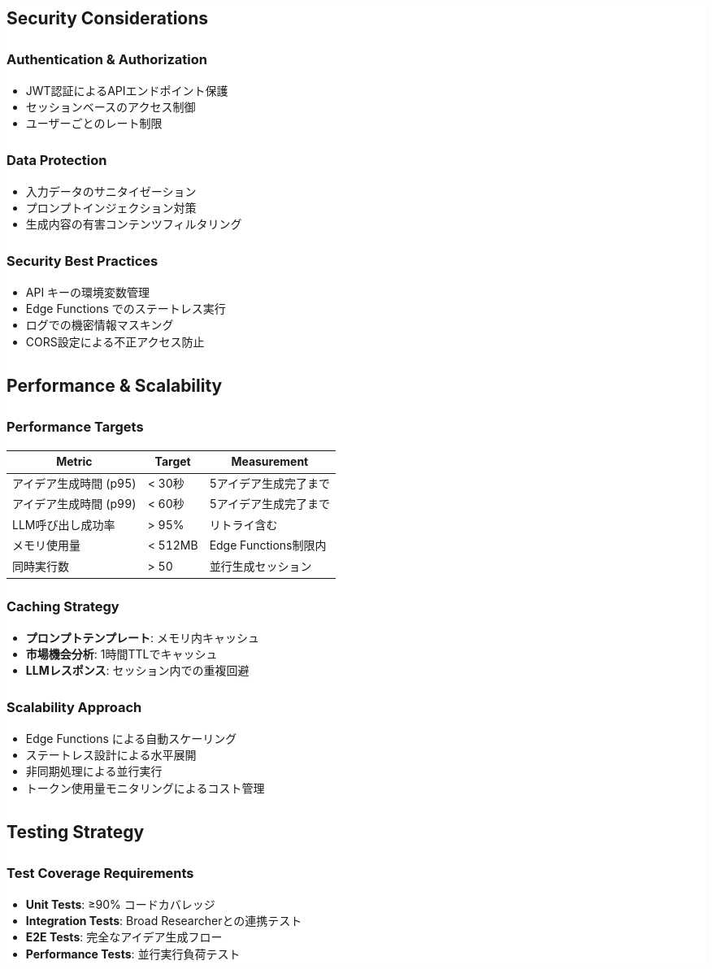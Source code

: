 ## Security Considerations

### Authentication & Authorization
- JWT認証によるAPIエンドポイント保護
- セッションベースのアクセス制御
- ユーザーごとのレート制限

### Data Protection
- 入力データのサニタイゼーション
- プロンプトインジェクション対策
- 生成内容の有害コンテンツフィルタリング

### Security Best Practices
- API キーの環境変数管理
- Edge Functions でのステートレス実行
- ログでの機密情報マスキング
- CORS設定による不正アクセス防止

## Performance & Scalability

### Performance Targets
| Metric | Target | Measurement |
|--------|--------|-------------|
| アイデア生成時間 (p95) | < 30秒 | 5アイデア生成完了まで |
| アイデア生成時間 (p99) | < 60秒 | 5アイデア生成完了まで |
| LLM呼び出し成功率 | > 95% | リトライ含む |
| メモリ使用量 | < 512MB | Edge Functions制限内 |
| 同時実行数 | > 50 | 並行生成セッション |

### Caching Strategy
- **プロンプトテンプレート**: メモリ内キャッシュ
- **市場機会分析**: 1時間TTLでキャッシュ
- **LLMレスポンス**: セッション内での重複回避

### Scalability Approach
- Edge Functions による自動スケーリング
- ステートレス設計による水平展開
- 非同期処理による並行実行
- トークン使用量モニタリングによるコスト管理

## Testing Strategy

### Test Coverage Requirements
- **Unit Tests**: ≥90% コードカバレッジ
- **Integration Tests**: Broad Researcherとの連携テスト
- **E2E Tests**: 完全なアイデア生成フロー
- **Performance Tests**: 並行実行負荷テスト
